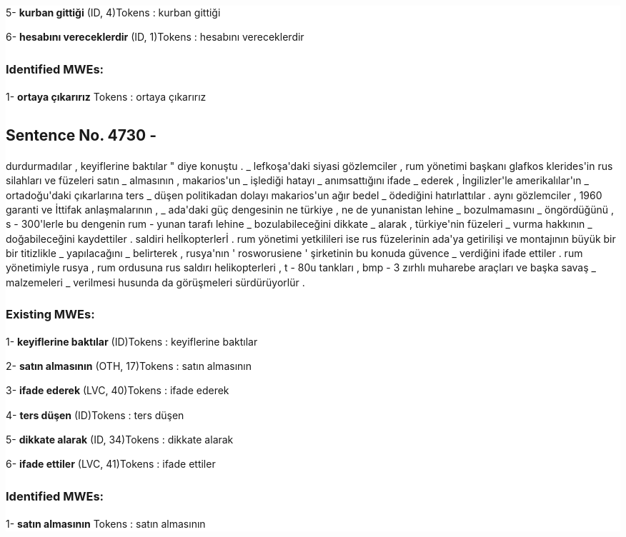 5- **kurban gittiği** (ID, 4)Tokens : 
kurban
gittiği

6- **hesabını vereceklerdir** (ID, 1)Tokens : 
hesabını
vereceklerdir

### Identified MWEs: 
1- **ortaya çıkarırız** Tokens : 
ortaya
çıkarırız

## Sentence No. 4730 - 
durdurmadılar , keyiflerine baktılar " diye konuştu . _ lefkoşa'daki siyasi gözlemciler , rum yönetimi başkanı glafkos klerides'in rus silahları ve füzeleri satın _ almasının , makarios'un _ işlediği hatayı _ anımsattığını ifade _ ederek , İngilizler'le amerikalılar'ın _ ortadoğu'daki çıkarlarına ters _ düşen politikadan dolayı makarios'un ağır bedel _ ödediğini hatırlattılar . aynı gözlemciler , 1960 garanti ve İttifak anlaşmalarının , _ ada'daki güç dengesinin ne türkiye , ne de yunanistan lehine _ bozulmamasını _ öngördüğünü , s - 300'lerle bu dengenin rum - yunan tarafı lehine _ bozulabileceğini dikkate _ alarak , türkiye'nin füzeleri _ vurma hakkının _ doğabileceğini kaydettiler . saldiri helİkopterlerİ . rum yönetimi yetkilileri ise rus füzelerinin ada'ya getirilişi ve montajının büyük bir bir titizlikle _ yapılacağını _ belirterek , rusya'nın ' rosworusiene ' şirketinin bu konuda güvence _ verdiğini ifade ettiler . rum yönetimiyle rusya , rum ordusuna rus saldırı helikopterleri , t - 80u tankları , bmp - 3 zırhlı muharebe araçları ve başka savaş _ malzemeleri _ verilmesi husunda da görüşmeleri sürdürüyorlür . 
### Existing MWEs: 
1- **keyiflerine baktılar** (ID)Tokens : 
keyiflerine
baktılar

2- **satın almasının** (OTH, 17)Tokens : 
satın
almasının

3- **ifade ederek** (LVC, 40)Tokens : 
ifade
ederek

4- **ters düşen** (ID)Tokens : 
ters
düşen

5- **dikkate alarak** (ID, 34)Tokens : 
dikkate
alarak

6- **ifade ettiler** (LVC, 41)Tokens : 
ifade
ettiler

### Identified MWEs: 
1- **satın almasının** Tokens : 
satın
almasının
